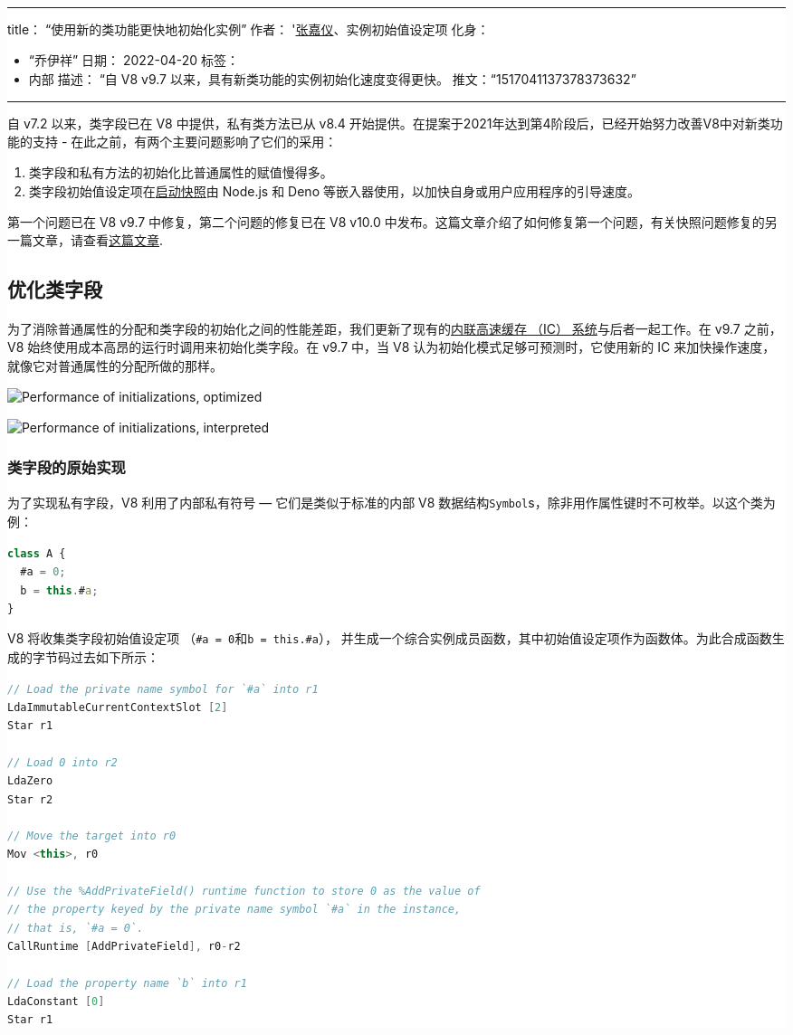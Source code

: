 ***

title： “使用新的类功能更快地初始化实例”
作者： '[张嘉仪](https://twitter.com/JoyeeCheung)、实例初始值设定项
化身：

*   “乔伊祥”
    日期： 2022-04-20
    标签：
*   内部
    描述： “自 V8 v9.7 以来，具有新类功能的实例初始化速度变得更快。
    推文：“1517041137378373632”

***

自 v7.2 以来，类字段已在 V8 中提供，私有类方法已从 v8.4 开始提供。在提案于2021年达到第4阶段后，已经开始努力改善V8中对新类功能的支持 - 在此之前，有两个主要问题影响了它们的采用：

1.  类字段和私有方法的初始化比普通属性的赋值慢得多。
2.  类字段初始值设定项在[启动快照](https://v8.dev/blog/custom-startup-snapshots)由 Node.js 和 Deno 等嵌入器使用，以加快自身或用户应用程序的引导速度。

第一个问题已在 V8 v9.7 中修复，第二个问题的修复已在 V8 v10.0 中发布。这篇文章介绍了如何修复第一个问题，有关快照问题修复的另一篇文章，请查看[这篇文章](https://joyeecheung.github.io/blog/2022/04/14/fixing-snapshot-support-of-class-fields-in-v8/).

## 优化类字段

为了消除普通属性的分配和类字段的初始化之间的性能差距，我们更新了现有的[内联高速缓存 （IC） 系统](https://mathiasbynens.be/notes/shapes-ics)与后者一起工作。在 v9.7 之前，V8 始终使用成本高昂的运行时调用来初始化类字段。在 v9.7 中，当 V8 认为初始化模式足够可预测时，它使用新的 IC 来加快操作速度，就像它对普通属性的分配所做的那样。

![Performance of initializations, optimized](../_img/faster-class-features/class-fields-performance-optimized.svg)

![Performance of initializations, interpreted](../_img/faster-class-features/class-fields-performance-interpreted.svg)

### 类字段的原始实现

为了实现私有字段，V8 利用了内部私有符号 — 它们是类似于标准的内部 V8 数据结构`Symbol`s，除非用作属性键时不可枚举。以这个类为例：

```js
class A {
  #a = 0;
  b = this.#a;
}
```

V8 将收集类字段初始值设定项 （`#a = 0`和`b = this.#a`）， 并生成一个综合实例成员函数，其中初始值设定项作为函数体。为此合成函数生成的字节码过去如下所示：

```cpp
// Load the private name symbol for `#a` into r1
LdaImmutableCurrentContextSlot [2]
Star r1

// Load 0 into r2
LdaZero
Star r2

// Move the target into r0
Mov <this>, r0

// Use the %AddPrivateField() runtime function to store 0 as the value of
// the property keyed by the private name symbol `#a` in the instance,
// that is, `#a = 0`.
CallRuntime [AddPrivateField], r0-r2

// Load the property name `b` into r1
LdaConstant [0]
Star r1
```